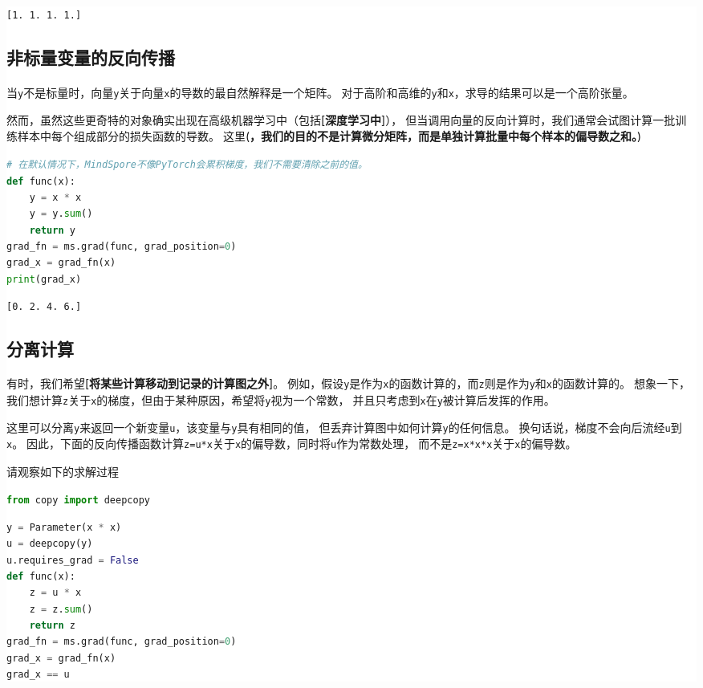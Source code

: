     [1. 1. 1. 1.]


## 非标量变量的反向传播

当`y`不是标量时，向量`y`关于向量`x`的导数的最自然解释是一个矩阵。
对于高阶和高维的`y`和`x`，求导的结果可以是一个高阶张量。

然而，虽然这些更奇特的对象确实出现在高级机器学习中（包括[**深度学习中**]），
但当调用向量的反向计算时，我们通常会试图计算一批训练样本中每个组成部分的损失函数的导数。
这里(**，我们的目的不是计算微分矩阵，而是单独计算批量中每个样本的偏导数之和。**)



```python
# 在默认情况下，MindSpore不像PyTorch会累积梯度，我们不需要清除之前的值。
def func(x):
    y = x * x
    y = y.sum()
    return y
grad_fn = ms.grad(func, grad_position=0)
grad_x = grad_fn(x)
print(grad_x)
```

    [0. 2. 4. 6.]


## 分离计算

有时，我们希望[**将某些计算移动到记录的计算图之外**]。
例如，假设`y`是作为`x`的函数计算的，而`z`则是作为`y`和`x`的函数计算的。
想象一下，我们想计算`z`关于`x`的梯度，但由于某种原因，希望将`y`视为一个常数，
并且只考虑到`x`在`y`被计算后发挥的作用。

这里可以分离`y`来返回一个新变量`u`，该变量与`y`具有相同的值，
但丢弃计算图中如何计算`y`的任何信息。
换句话说，梯度不会向后流经`u`到`x`。
因此，下面的反向传播函数计算`z=u*x`关于`x`的偏导数，同时将`u`作为常数处理，
而不是`z=x*x*x`关于`x`的偏导数。


请观察如下的求解过程


```python
from copy import deepcopy
```


```python
y = Parameter(x * x)
u = deepcopy(y)
u.requires_grad = False
def func(x):
    z = u * x
    z = z.sum()
    return z
grad_fn = ms.grad(func, grad_position=0)
grad_x = grad_fn(x)
grad_x == u
```
